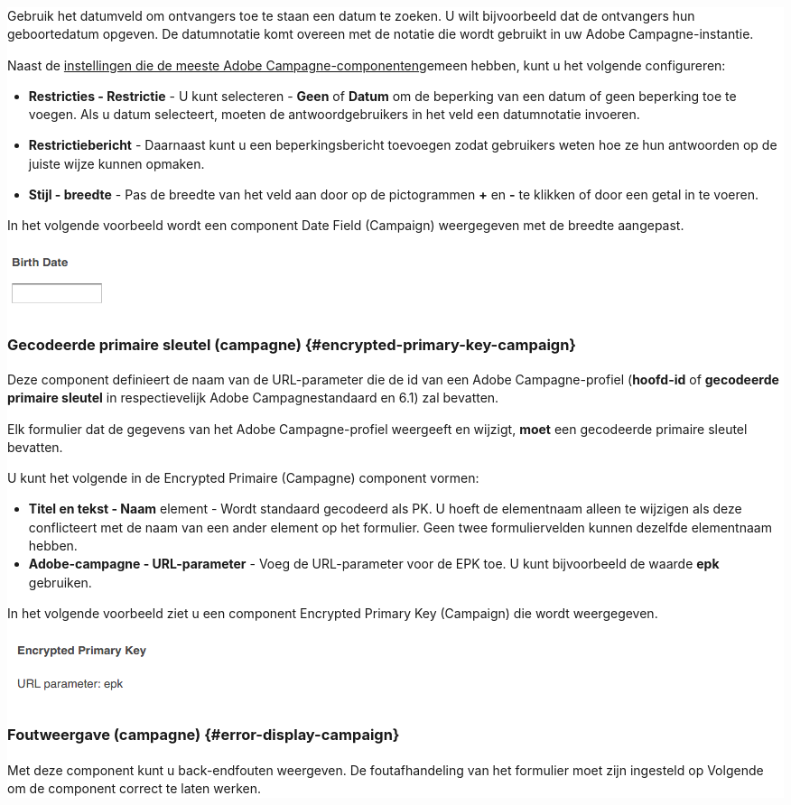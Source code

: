 Gebruik het datumveld om ontvangers toe te staan een datum te zoeken. U wilt bijvoorbeeld dat de ontvangers hun geboortedatum opgeven. De datumnotatie komt overeen met de notatie die wordt gebruikt in uw Adobe Campagne-instantie.

Naast de [instellingen die de meeste Adobe Campagne-componenten](#settings-common-to-most-components)gemeen hebben, kunt u het volgende configureren:

* **Restricties - Restrictie** - U kunt selecteren - **Geen** of **Datum** om de beperking van een datum of geen beperking toe te voegen. Als u datum selecteert, moeten de antwoordgebruikers in het veld een datumnotatie invoeren.

* **Restrictiebericht** - Daarnaast kunt u een beperkingsbericht toevoegen zodat gebruikers weten hoe ze hun antwoorden op de juiste wijze kunnen opmaken.
* **Stijl - breedte** - Pas de breedte van het veld aan door op de pictogrammen **+** en **-** te klikken of door een getal in te voeren.

In het volgende voorbeeld wordt een component Date Field (Campaign) weergegeven met de breedte aangepast.

![chlimage_1-92](assets/chlimage_1-92.png)

### Gecodeerde primaire sleutel (campagne) {#encrypted-primary-key-campaign}

Deze component definieert de naam van de URL-parameter die de id van een Adobe Campagne-profiel (**hoofd-id** of **gecodeerde primaire sleutel** in respectievelijk Adobe Campagnestandaard en 6.1) zal bevatten.

Elk formulier dat de gegevens van het Adobe Campagne-profiel weergeeft en wijzigt, **moet** een gecodeerde primaire sleutel bevatten.

U kunt het volgende in de Encrypted Primaire (Campagne) component vormen:

* **Titel en tekst - Naam** element - Wordt standaard gecodeerd als PK. U hoeft de elementnaam alleen te wijzigen als deze conflicteert met de naam van een ander element op het formulier. Geen twee formuliervelden kunnen dezelfde elementnaam hebben.
* **Adobe-campagne - URL-parameter** - Voeg de URL-parameter voor de EPK toe. U kunt bijvoorbeeld de waarde **epk** gebruiken.

In het volgende voorbeeld ziet u een component Encrypted Primary Key (Campaign) die wordt weergegeven.

![chlimage_1-93](assets/chlimage_1-93.png)

### Foutweergave (campagne) {#error-display-campaign}

Met deze component kunt u back-endfouten weergeven. De foutafhandeling van het formulier moet zijn ingesteld op Volgende om de component correct te laten werken.
